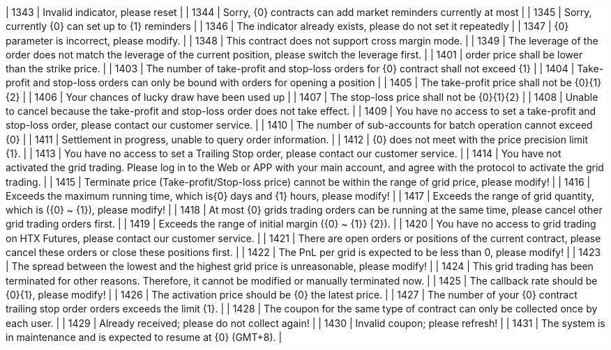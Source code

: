 | 1343 | Invalid indicator, please reset |
| 1344 | Sorry, {0} contracts can add market reminders currently at most |
| 1345 | Sorry, currently {0} can set up to {1} reminders |
| 1346 | The indicator already exists, please do not set it repeatedly |
| 1347 | {0} parameter is incorrect, please modify. |
| 1348 | This contract does not support cross margin mode. |
| 1349 | The leverage of the order does not match the leverage of the current position, please switch the leverage first. |
| 1401 | order price shall be lower than the strike price. |
| 1403 | The number of take-profit and stop-loss orders for {0} contract shall not exceed {1} |
| 1404 | Take-profit and stop-loss orders can only be bound with orders for opening a position |
| 1405 | The take-profit price shall not be {0}{1}{2} |
| 1406 | Your chances of lucky draw have been used up |
| 1407 | The stop-loss price shall not be {0}{1}{2} |
| 1408 | Unable to cancel because the take-profit and stop-loss order does not take effect. |
| 1409 | You have no access to set a take-profit and stop-loss order, please contact our customer service. |
| 1410 | The number of sub-accounts for batch operation cannot exceed {0} |
| 1411 | Settlement in progress, unable to query order information. |
| 1412 | {0} does not meet with the price precision limit {1}. |
| 1413 | You have no access to set a Trailing Stop order, please contact our customer service. |
| 1414 | You have not activated the grid trading. Please log in to the Web or APP with your main account, and agree with the protocol to activate the grid trading. |
| 1415 | Terminate price (Take-profit/Stop-loss price) cannot be within the range of grid price, please modify! |
| 1416 | Exceeds the maximum running time, which is{0} days and {1} hours, please modify! |
| 1417 | Exceeds the range of grid quantity, which is ({0} ~ {1}), please modify! |
| 1418 | At most {0} grids trading orders can be running at the same time, please cancel other grid trading orders first. |
| 1419 | Exceeds the range of initial margin ({0} ~ {1}} {2}). |
| 1420 | You have no access to grid trading on HTX Futures, please contact our customer service. |
| 1421 | There are open orders or positions of the current contract, please cancel these orders or close these positions first. |
| 1422 | The PnL per grid is expected to be less than 0, please modify! |
| 1423 | The spread between the lowest and the highest grid price is unreasonable, please modify! |
| 1424 | This grid trading has been terminated for other reasons. Therefore, it cannot be modified or manually terminated now. |
| 1425 | The callback rate should be {0}{1}, please modify! |
| 1426 | The activation price should be {0} the latest price. |
| 1427 | The number of your {0} contract trailing stop order orders exceeds the limit {1}. |
| 1428 | The coupon for the same type of contract can only be collected once by each user. |
| 1429 | Already received; please do not collect again! |
| 1430 | Invalid coupon; please refresh! |
| 1431 | The system is in maintenance and is expected to resume at {0} (GMT+8). |